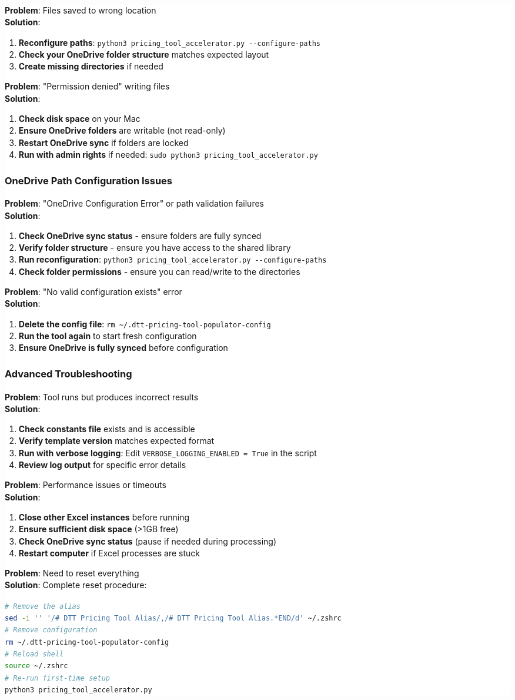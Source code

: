 **Problem**: Files saved to wrong location  
**Solution**: 
1. **Reconfigure paths**: `python3 pricing_tool_accelerator.py --configure-paths`
2. **Check your OneDrive folder structure** matches expected layout
3. **Create missing directories** if needed

**Problem**: "Permission denied" writing files  
**Solution**: 
1. **Check disk space** on your Mac
2. **Ensure OneDrive folders** are writable (not read-only)
3. **Restart OneDrive sync** if folders are locked
4. **Run with admin rights** if needed: `sudo python3 pricing_tool_accelerator.py`

### OneDrive Path Configuration Issues

**Problem**: "OneDrive Configuration Error" or path validation failures  
**Solution**:
1. **Check OneDrive sync status** - ensure folders are fully synced
2. **Verify folder structure** - ensure you have access to the shared library
3. **Run reconfiguration**: `python3 pricing_tool_accelerator.py --configure-paths`
4. **Check folder permissions** - ensure you can read/write to the directories

**Problem**: "No valid configuration exists" error  
**Solution**:
1. **Delete the config file**: `rm ~/.dtt-pricing-tool-populator-config`
2. **Run the tool again** to start fresh configuration
3. **Ensure OneDrive is fully synced** before configuration

### Advanced Troubleshooting

**Problem**: Tool runs but produces incorrect results  
**Solution**: 
1. **Check constants file** exists and is accessible
2. **Verify template version** matches expected format
3. **Run with verbose logging**: Edit `VERBOSE_LOGGING_ENABLED = True` in the script
4. **Review log output** for specific error details

**Problem**: Performance issues or timeouts  
**Solution**: 
1. **Close other Excel instances** before running
2. **Ensure sufficient disk space** (>1GB free)
3. **Check OneDrive sync status** (pause if needed during processing)
4. **Restart computer** if Excel processes are stuck

**Problem**: Need to reset everything  
**Solution**: Complete reset procedure:
```bash
# Remove the alias
sed -i '' '/# DTT Pricing Tool Alias/,/# DTT Pricing Tool Alias.*END/d' ~/.zshrc
# Remove configuration
rm ~/.dtt-pricing-tool-populator-config
# Reload shell
source ~/.zshrc  
# Re-run first-time setup
python3 pricing_tool_accelerator.py
```
